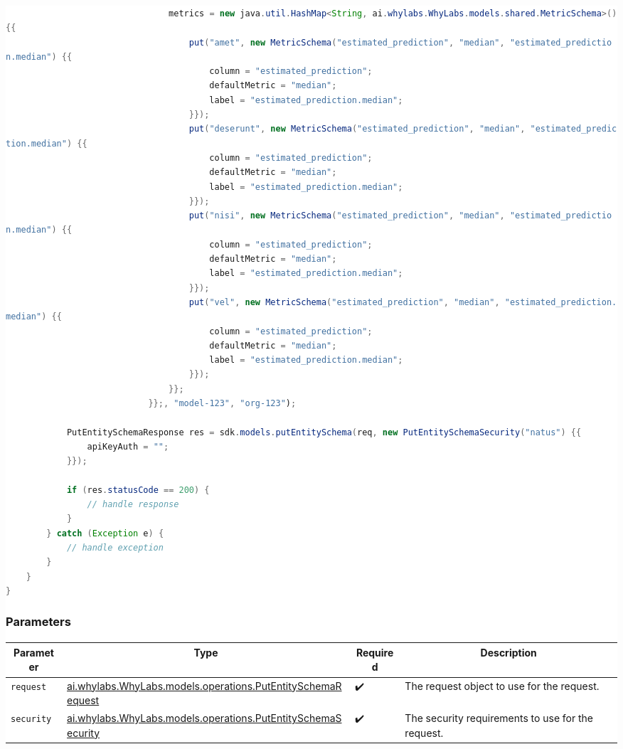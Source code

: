 ```java
                                metrics = new java.util.HashMap<String, ai.whylabs.WhyLabs.models.shared.MetricSchema>() {{
                                    put("amet", new MetricSchema("estimated_prediction", "median", "estimated_prediction.median") {{
                                        column = "estimated_prediction";
                                        defaultMetric = "median";
                                        label = "estimated_prediction.median";
                                    }});
                                    put("deserunt", new MetricSchema("estimated_prediction", "median", "estimated_prediction.median") {{
                                        column = "estimated_prediction";
                                        defaultMetric = "median";
                                        label = "estimated_prediction.median";
                                    }});
                                    put("nisi", new MetricSchema("estimated_prediction", "median", "estimated_prediction.median") {{
                                        column = "estimated_prediction";
                                        defaultMetric = "median";
                                        label = "estimated_prediction.median";
                                    }});
                                    put("vel", new MetricSchema("estimated_prediction", "median", "estimated_prediction.median") {{
                                        column = "estimated_prediction";
                                        defaultMetric = "median";
                                        label = "estimated_prediction.median";
                                    }});
                                }};
                            }};, "model-123", "org-123");            

            PutEntitySchemaResponse res = sdk.models.putEntitySchema(req, new PutEntitySchemaSecurity("natus") {{
                apiKeyAuth = "";
            }});

            if (res.statusCode == 200) {
                // handle response
            }
        } catch (Exception e) {
            // handle exception
        }
    }
}
```

### Parameters

| Parameter                                                                                                          | Type                                                                                                               | Required                                                                                                           | Description                                                                                                        |
| ------------------------------------------------------------------------------------------------------------------ | ------------------------------------------------------------------------------------------------------------------ | ------------------------------------------------------------------------------------------------------------------ | ------------------------------------------------------------------------------------------------------------------ |
| `request`                                                                                                          | [ai.whylabs.WhyLabs.models.operations.PutEntitySchemaRequest](../../models/operations/PutEntitySchemaRequest.md)   | :heavy_check_mark:                                                                                                 | The request object to use for the request.                                                                         |
| `security`                                                                                                         | [ai.whylabs.WhyLabs.models.operations.PutEntitySchemaSecurity](../../models/operations/PutEntitySchemaSecurity.md) | :heavy_check_mark:                                                                                                 | The security requirements to use for the request.                                                                  |
